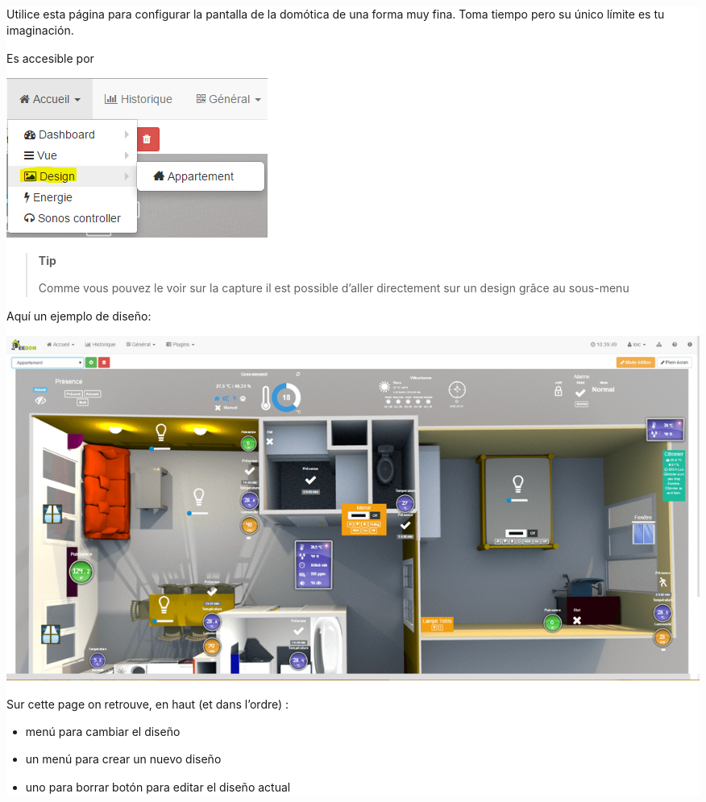 Utilice esta página para configurar la pantalla de la domótica de una forma muy fina. Toma tiempo pero su único límite es tu imaginación.

Es accesible por

![](../images/plan1.png)

> **Tip**
>
> Comme vous pouvez le voir sur la capture il est possible d’aller directement sur un design grâce au sous-menu

Aquí un ejemplo de diseño:

![](../images/plan2.png)

Sur cette page on retrouve, en haut (et dans l’ordre) :

-   menú para cambiar el diseño

-   un menú para crear un nuevo diseño

-   uno para borrar botón para editar el diseño actual
